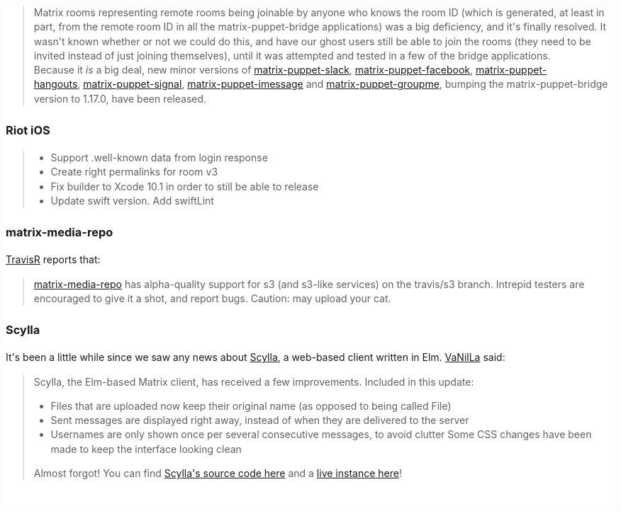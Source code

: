 <blockquote>Matrix rooms representing remote rooms being joinable by anyone who knows the room ID (which is generated, at least in part, from the remote room ID in all the matrix-puppet-bridge applications) was a big deficiency, and it's finally resolved. It wasn't known whether or not we could do this, and have our ghost users still be able to join the rooms (they need to be invited instead of just joining themselves), until it was attempted and tested in a few of the bridge applications.<br />Because it <em>is</em> a big deal, new minor versions of <a href="https://github.com/matrix-hacks/matrix-puppet-slack/releases">matrix-puppet-slack</a>, <a href="https://github.com/matrix-hacks/matrix-puppet-facebook/releases">matrix-puppet-facebook</a>, <a href="https://github.com/matrix-hacks/matrix-puppet-hangouts/releases">matrix-puppet-hangouts</a>, <a href="https://github.com/matrix-hacks/matrix-puppet-signal">matrix-puppet-signal</a>, <a href="https://github.com/matrix-hacks/matrix-puppet-imessage">matrix-puppet-imessage</a> and <a href="https://github.com/matrix-hacks/matrix-puppet-groupme/releases/tag/v1.1.0">matrix-puppet-groupme</a>, bumping the matrix-puppet-bridge version to 1.17.0, have been released.</blockquote>

### Riot iOS

<blockquote>
<ul>
 	<li style="font-weight: 400;">Support .well-known data from login response
</li>
 	<li style="font-weight: 400;">Create right permalinks for room v3
</li>
 	<li style="font-weight: 400;">Fix builder to Xcode 10.1 in order to still be able to release
</li>
 	<li style="font-weight: 400;">Update swift version. Add swiftLint
</li>
</ul>
</blockquote>

### <a id="user-content-matrix-media-repo" class="anchor" href="https://github.com/benparsons/matrix-notes/blob/master/twim/twim-2019-03-01.md#matrix-media-repo" aria-hidden="true"></a>matrix-media-repo

<a href="https://github.com/turt2live">TravisR</a> reports that:
<blockquote><a href="https://github.com/turt2live/matrix-media-repo">matrix-media-repo</a> has alpha-quality support for s3 (and s3-like services) on the travis/s3 branch. Intrepid testers are encouraged to give it a shot, and report bugs. Caution: may upload your cat.</blockquote>

### <a id="user-content-scylla" class="anchor" href="https://github.com/benparsons/matrix-notes/blob/master/twim/twim-2019-03-01.md#scylla" aria-hidden="true"></a>Scylla

It's been a little while since we saw any news about <a href="https://github.com/DanilaFe/Scylla">Scylla</a>, a web-based client written in Elm. <a href="https://matrix.to/#/@daniel:riot.danilafe.com" rel="nofollow">VaNilLa</a> said:
<blockquote>Scylla, the Elm-based Matrix client, has received a few improvements. Included in this update:
<ul>
 	<li>Files that are uploaded now keep their original name (as opposed to being called File)</li>
 	<li>Sent messages are displayed right away, instead of when they are delivered to the server</li>
 	<li>Usernames are only shown once per several consecutive messages, to avoid clutter Some CSS changes have been made to keep the interface looking clean</li>
</ul>
Almost forgot! You can find <a href="https://github.com/DanilaFe/Scylla">Scylla's source code here</a> and a <a href="http://scylla.danilafe.com/" rel="nofollow">live instance here</a>!</blockquote>
<a href="https://github.com/benparsons/matrix-notes/blob/master/twim/Scylla.png" target="_blank" rel="noopener noreferrer"><img src="https://github.com/benparsons/matrix-notes/raw/master/twim/Scylla.png" alt="" /></a>
